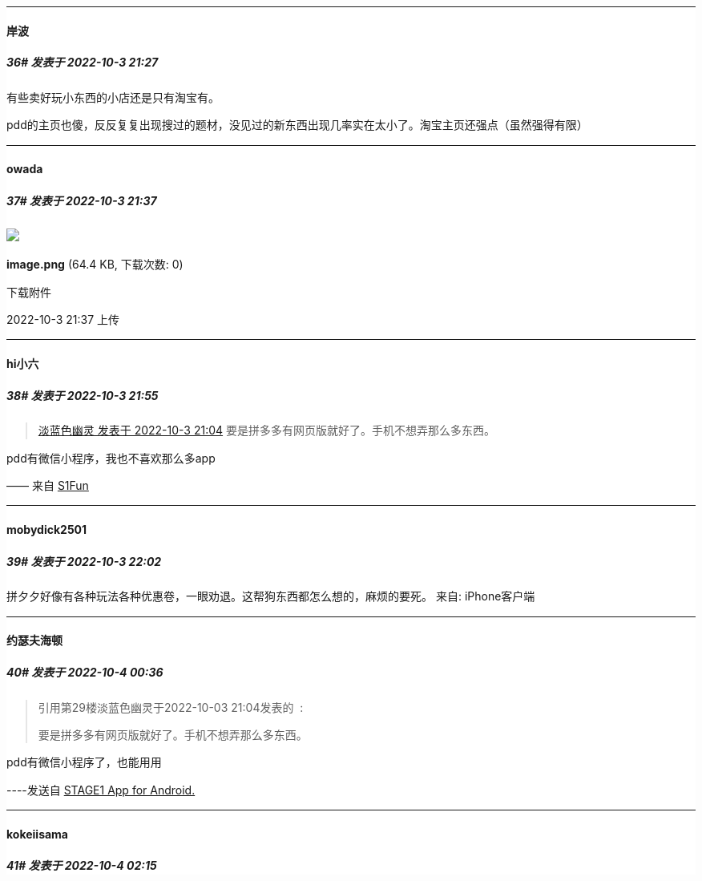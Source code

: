 *****

####  岸波  
##### 36#       发表于 2022-10-3 21:27

有些卖好玩小东西的小店还是只有淘宝有。

pdd的主页也傻，反反复复出现搜过的题材，没见过的新东西出现几率实在太小了。淘宝主页还强点（虽然强得有限）

*****

####  owada  
##### 37#       发表于 2022-10-3 21:37

<img src="https://img.saraba1st.com/forum/202210/03/213705d9pixo4xix52o93k.png" referrerpolicy="no-referrer">

<strong>image.png</strong> (64.4 KB, 下载次数: 0)

下载附件

2022-10-3 21:37 上传

*****

####  hi小六  
##### 38#       发表于 2022-10-3 21:55

<blockquote><a href="httphttps://bbs.saraba1st.com/2b/forum.php?mod=redirect&amp;goto=findpost&amp;pid=57748392&amp;ptid=2097902" target="_blank">淡蓝色幽灵 发表于 2022-10-3 21:04</a>
要是拼多多有网页版就好了。手机不想弄那么多东西。</blockquote>
pdd有微信小程序，我也不喜欢那么多app

—— 来自 [S1Fun](https://s1fun.koalcat.com)

*****

####  mobydick2501  
##### 39#       发表于 2022-10-3 22:02

拼夕夕好像有各种玩法各种优惠卷，一眼劝退。这帮狗东西都怎么想的，麻烦的要死。 来自: iPhone客户端

*****

####  约瑟夫海顿  
##### 40#       发表于 2022-10-4 00:36

<blockquote>引用第29楼淡蓝色幽灵于2022-10-03 21:04发表的  :

要是拼多多有网页版就好了。手机不想弄那么多东西。</blockquote>
pdd有微信小程序了，也能用用

----发送自 [STAGE1 App for Android.](http://stage1.5j4m.com/?1.37)

*****

####  kokeiisama  
##### 41#       发表于 2022-10-4 02:15
